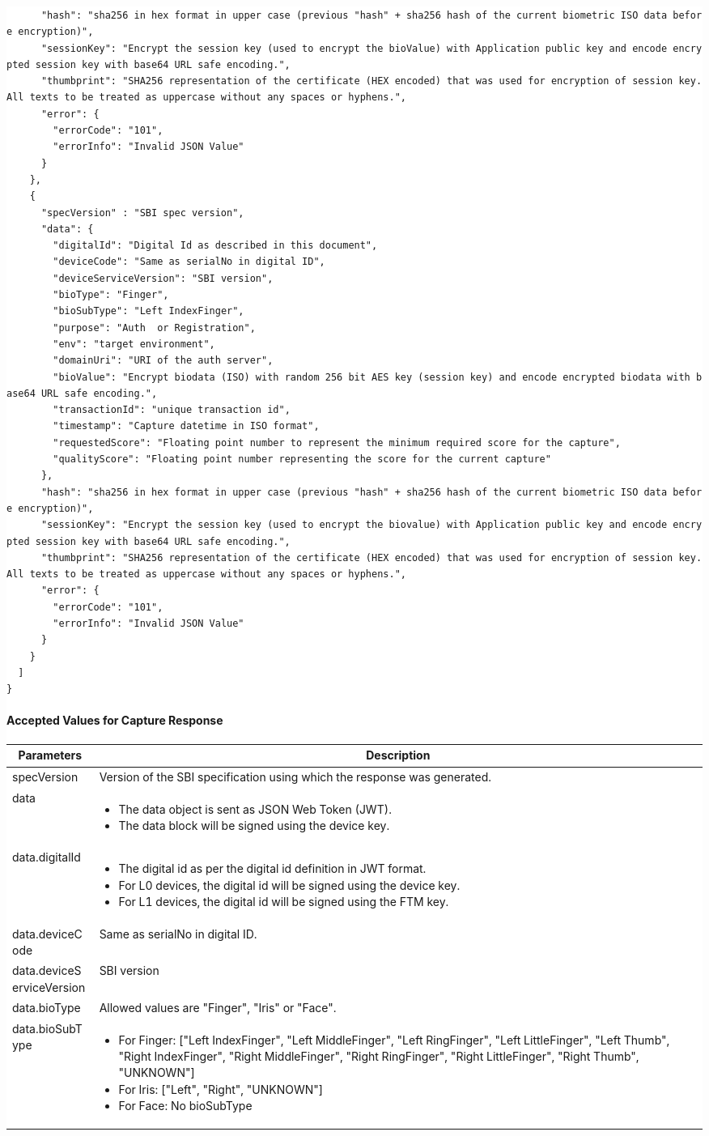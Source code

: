 ```
      "hash": "sha256 in hex format in upper case (previous "hash" + sha256 hash of the current biometric ISO data before encryption)",
      "sessionKey": "Encrypt the session key (used to encrypt the bioValue) with Application public key and encode encrypted session key with base64 URL safe encoding.",
      "thumbprint": "SHA256 representation of the certificate (HEX encoded) that was used for encryption of session key. All texts to be treated as uppercase without any spaces or hyphens.",
      "error": {
        "errorCode": "101",
        "errorInfo": "Invalid JSON Value"
      }
    },
    {
      "specVersion" : "SBI spec version",
      "data": {
        "digitalId": "Digital Id as described in this document",
        "deviceCode": "Same as serialNo in digital ID",
        "deviceServiceVersion": "SBI version",
        "bioType": "Finger",
        "bioSubType": "Left IndexFinger",
        "purpose": "Auth  or Registration",
        "env": "target environment",
        "domainUri": "URI of the auth server",
        "bioValue": "Encrypt biodata (ISO) with random 256 bit AES key (session key) and encode encrypted biodata with base64 URL safe encoding.",
        "transactionId": "unique transaction id",
        "timestamp": "Capture datetime in ISO format",
        "requestedScore": "Floating point number to represent the minimum required score for the capture",
        "qualityScore": "Floating point number representing the score for the current capture"
      },
      "hash": "sha256 in hex format in upper case (previous "hash" + sha256 hash of the current biometric ISO data before encryption)",
      "sessionKey": "Encrypt the session key (used to encrypt the biovalue) with Application public key and encode encrypted session key with base64 URL safe encoding.",
      "thumbprint": "SHA256 representation of the certificate (HEX encoded) that was used for encryption of session key. All texts to be treated as uppercase without any spaces or hyphens.",
      "error": {
        "errorCode": "101",
        "errorInfo": "Invalid JSON Value"
      }
    }
  ]
}
```

#### Accepted Values for Capture Response

| Parameters                | Description                                                                                                                                                                                                                                                                                                                                                                            |
| ------------------------- | -------------------------------------------------------------------------------------------------------------------------------------------------------------------------------------------------------------------------------------------------------------------------------------------------------------------------------------------------------------------------------------- |
| specVersion               | Version of the SBI specification using which the response was generated.                                                                                                                                                                                                                                                                                                               |
| data                      | <ul><li>The data object is sent as JSON Web Token (JWT).</li><li>The data block will be signed using the device key.</li></ul>                                                                                                                                                                                                                                                         |
| data.digitalId            | <ul><li>The digital id as per the digital id definition in JWT format.</li><li>For L0 devices, the digital id will be signed using the device key.</li><li>For L1 devices, the digital id will be signed using the FTM key.</li></ul>                                                                                                                                                  |
| data.deviceCode           | Same as serialNo in digital ID.                                                                                                                                                                                                                                                                                                                                                        |
| data.deviceServiceVersion | SBI version                                                                                                                                                                                                                                                                                                                                                                            |
| data.bioType              | Allowed values are "Finger", "Iris" or "Face".                                                                                                                                                                                                                                                                                                                                         |
| data.bioSubType           | <ul><li>For Finger: ["Left IndexFinger", "Left MiddleFinger", "Left RingFinger", "Left LittleFinger", "Left Thumb", "Right IndexFinger", "Right MiddleFinger", "Right RingFinger", "Right LittleFinger", "Right Thumb", "UNKNOWN"]</li><li>For Iris: ["Left", "Right", "UNKNOWN"]</li><li>For Face: No bioSubType</li></ul>                                                            |